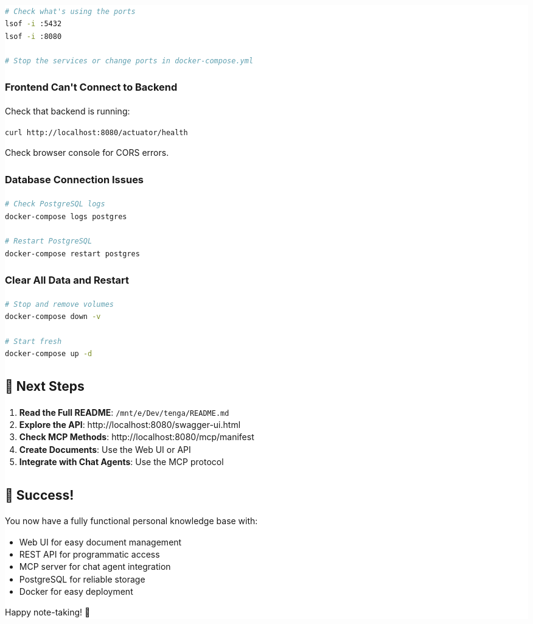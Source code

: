 ```bash
# Check what's using the ports
lsof -i :5432
lsof -i :8080

# Stop the services or change ports in docker-compose.yml
```

### Frontend Can't Connect to Backend

Check that backend is running:
```bash
curl http://localhost:8080/actuator/health
```

Check browser console for CORS errors.

### Database Connection Issues

```bash
# Check PostgreSQL logs
docker-compose logs postgres

# Restart PostgreSQL
docker-compose restart postgres
```

### Clear All Data and Restart

```bash
# Stop and remove volumes
docker-compose down -v

# Start fresh
docker-compose up -d
```

## 📖 Next Steps

1. **Read the Full README**: `/mnt/e/Dev/tenga/README.md`
2. **Explore the API**: http://localhost:8080/swagger-ui.html
3. **Check MCP Methods**: http://localhost:8080/mcp/manifest
4. **Create Documents**: Use the Web UI or API
5. **Integrate with Chat Agents**: Use the MCP protocol

## 🎉 Success!

You now have a fully functional personal knowledge base with:
- Web UI for easy document management
- REST API for programmatic access
- MCP server for chat agent integration
- PostgreSQL for reliable storage
- Docker for easy deployment

Happy note-taking! 📝
